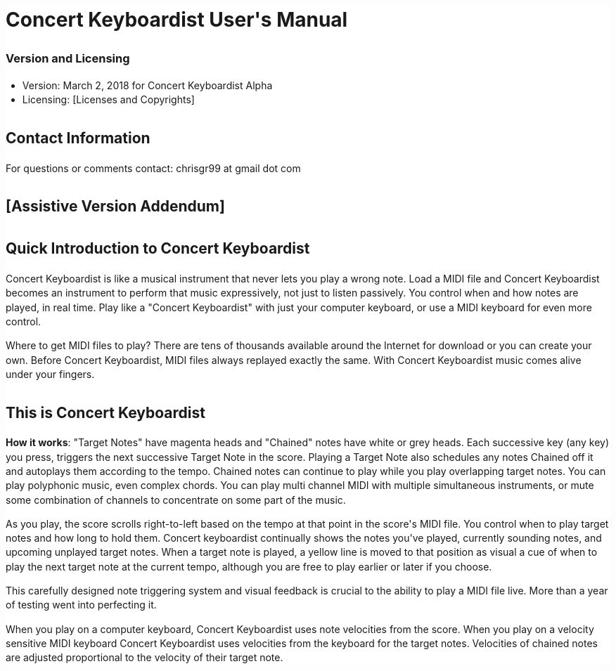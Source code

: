 <doctype HTML>
<body style = "margin-left:auto;margin-right:auto;width:960;">

# Concert Keyboardist User's Manual

### Version and Licensing

* Version: March 2, 2018 for Concert Keyboardist Alpha
* Licensing: [Licenses and Copyrights]

## Contact Information

For questions or comments contact: chrisgr99 at gmail dot com

## [Assistive Version Addendum]

## Quick Introduction to Concert Keyboardist

Concert Keyboardist is like a musical instrument that never lets you play a wrong note. Load a MIDI file and Concert Keyboardist becomes an instrument to perform that music expressively, not just to listen passively. You control when and how notes are played, in real time. Play like a "Concert Keyboardist" with just your computer keyboard, or use a MIDI keyboard for even more control.

Where to get MIDI files to play?  There are tens of thousands available around the Internet for download or you can create your own.  Before Concert Keyboardist, MIDI files always replayed exactly the same.  With Concert Keyboardist music comes alive under your fingers.

## This is Concert Keyboardist

<iframe width="840" height="472" src="https://www.youtube.com/embed/jNgzeJwsdf4?rel=0" frameborder="0" allow="autoplay; encrypted-media" allowfullscreen></iframe>

**How it works**:  "Target Notes" have magenta heads and "Chained" notes have white or grey heads. Each successive key (any key) you press, triggers the next successive Target Note in the score.  Playing a Target Note also schedules any notes Chained off 
it and autoplays them according to the tempo.  Chained notes can continue to play while you play overlapping target notes.  You can play polyphonic music, even complex chords.  You can play multi channel MIDI with multiple simultaneous instruments, or mute some combination of channels to concentrate on some part of the music.

As you play, the score scrolls right-to-left based on the tempo at that point in the score's MIDI file.  You control when to play target notes and how long to hold them.  Concert keyboardist continually shows the notes you've played, currently sounding notes, and upcoming unplayed target notes.  When a target note is played, a yellow line is moved to that position as visual a cue of when to play 
the next target note at the current tempo, although you are free to play earlier or later if you choose.  

This carefully designed note triggering system and visual feedback is crucial to the ability to play a MIDI file live.  More than a year of testing went into perfecting it.

When you play on a computer keyboard, Concert Keyboardist uses note velocities from the score.  When you play on a velocity sensitive MIDI keyboard Concert Keyboardist uses velocities from the keyboard for the target notes.  Velocities of chained notes are adjusted proportional to the velocity of their target note.
